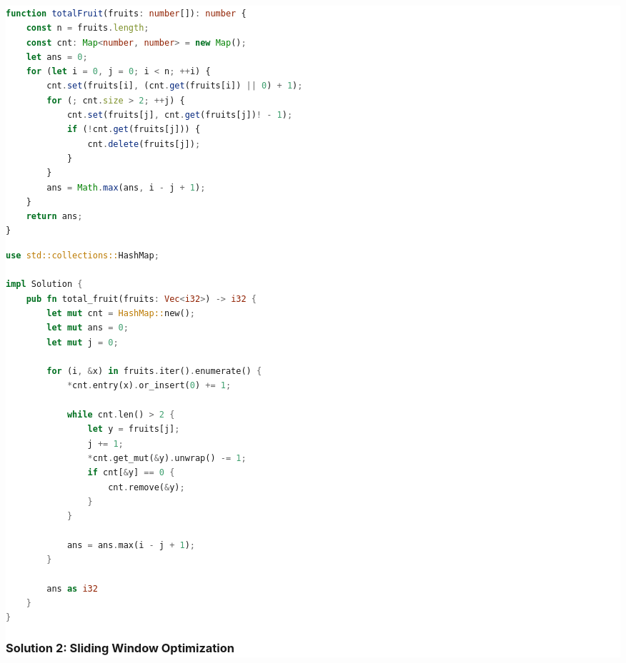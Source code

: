 ```ts
function totalFruit(fruits: number[]): number {
    const n = fruits.length;
    const cnt: Map<number, number> = new Map();
    let ans = 0;
    for (let i = 0, j = 0; i < n; ++i) {
        cnt.set(fruits[i], (cnt.get(fruits[i]) || 0) + 1);
        for (; cnt.size > 2; ++j) {
            cnt.set(fruits[j], cnt.get(fruits[j])! - 1);
            if (!cnt.get(fruits[j])) {
                cnt.delete(fruits[j]);
            }
        }
        ans = Math.max(ans, i - j + 1);
    }
    return ans;
}
```

```rust
use std::collections::HashMap;

impl Solution {
    pub fn total_fruit(fruits: Vec<i32>) -> i32 {
        let mut cnt = HashMap::new();
        let mut ans = 0;
        let mut j = 0;

        for (i, &x) in fruits.iter().enumerate() {
            *cnt.entry(x).or_insert(0) += 1;

            while cnt.len() > 2 {
                let y = fruits[j];
                j += 1;
                *cnt.get_mut(&y).unwrap() -= 1;
                if cnt[&y] == 0 {
                    cnt.remove(&y);
                }
            }

            ans = ans.max(i - j + 1);
        }

        ans as i32
    }
}
```







### Solution 2: Sliding Window Optimization
